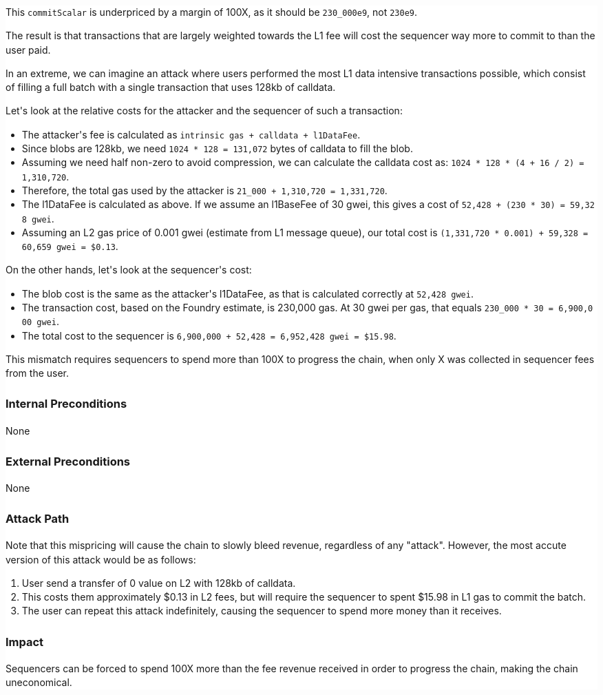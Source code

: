 This `commitScalar` is underpriced by a margin of 100X, as it should be `230_000e9`, not `230e9`.

The result is that transactions that are largely weighted towards the L1 fee will cost the sequencer way more to commit to than the user paid.

In an extreme, we can imagine an attack where users performed the most L1 data intensive transactions possible, which consist of filling a full batch with a single transaction that uses 128kb of calldata.

Let's look at the relative costs for the attacker and the sequencer of such a transaction:

- The attacker's fee is calculated as `intrinsic gas + calldata + l1DataFee`.
- Since blobs are 128kb, we need `1024 * 128 = 131,072` bytes of calldata to fill the blob.
- Assuming we need half non-zero to avoid compression, we can calculate the calldata cost as: `1024 * 128 * (4 + 16 / 2) = 1,310,720`.
- Therefore, the total gas used by the attacker is `21_000 + 1,310,720 = 1,331,720`.
- The l1DataFee is calculated as above. If we assume an l1BaseFee of 30 gwei, this gives a cost of `52,428 + (230 * 30) = 59,328 gwei`.
- Assuming an L2 gas price of 0.001 gwei (estimate from L1 message queue), our total cost is `(1,331,720 * 0.001) + 59,328 = 60,659 gwei = $0.13`.

On the other hands, let's look at the sequencer's cost:

- The blob cost is the same as the attacker's l1DataFee, as that is calculated correctly at `52,428 gwei`.
- The transaction cost, based on the Foundry estimate, is 230,000 gas. At 30 gwei per gas, that equals `230_000 * 30 = 6,900,000 gwei`.
- The total cost to the sequencer is `6,900,000 + 52,428 = 6,952,428 gwei = $15.98`.

This mismatch requires sequencers to spend more than 100X to progress the chain, when only X was collected in sequencer fees from the user.

### Internal Preconditions

None

### External Preconditions

None

### Attack Path

Note that this mispricing will cause the chain to slowly bleed revenue, regardless of any "attack". However, the most accute version of this attack would be as follows:

1. User send a transfer of 0 value on L2 with 128kb of calldata.
2. This costs them approximately $0.13 in L2 fees, but will require the sequencer to spent $15.98 in L1 gas to commit the batch.
3. The user can repeat this attack indefinitely, causing the sequencer to spend more money than it receives.

### Impact

Sequencers can be forced to spend 100X more than the fee revenue received in order to progress the chain, making the chain uneconomical.
